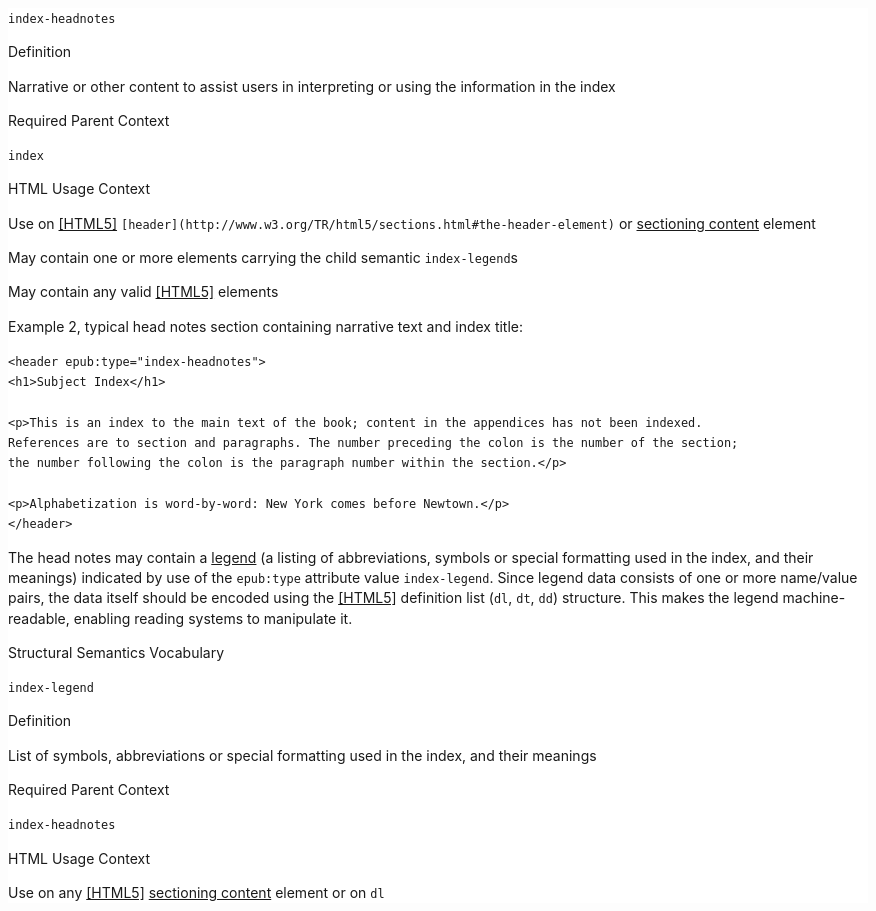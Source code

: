 `index-headnotes`

Definition

Narrative or other content to assist users in interpreting or using the information in the index

Required Parent Context

`index`

HTML Usage Context

Use on [\[HTML5\]](https://idpf.org/epub/idx/#refHTML5 "HTML5: A vocabulary and associated APIs for HTML and XHTML") `[header](http://www.w3.org/TR/html5/sections.html#the-header-element)` or [sectioning content](http://www.w3.org/TR/html5/dom.html#sectioning-content) element

May contain one or more elements carrying the child semantic `index-legend`s

May contain any valid [\[HTML5\]](https://idpf.org/epub/idx/#refHTML5 "HTML5: A vocabulary and associated APIs for HTML and XHTML") elements

Example 2, typical head notes section containing narrative text and index title:

```
<header epub:type="index-headnotes">
<h1>Subject Index</h1>

<p>This is an index to the main text of the book; content in the appendices has not been indexed.  
References are to section and paragraphs. The number preceding the colon is the number of the section; 
the number following the colon is the paragraph number within the section.</p>

<p>Alphabetization is word-by-word: New York comes before Newtown.</p>
</header> 
```

The head notes may contain a [legend](https://idpf.org/epub/idx/#s1.2_m "legend (2.2.1)") (a listing of abbreviations, symbols or special formatting used in the index, and their meanings) indicated by use of the `epub:type` attribute value `index-legend`. Since legend data consists of one or more name/value pairs, the data itself should be encoded using the [\[HTML5\]](https://idpf.org/epub/idx/#refHTML5 "HTML5: A vocabulary and associated APIs for HTML and XHTML") definition list (`dl`, `dt`, `dd`) structure. This makes the legend machine-readable, enabling reading systems to manipulate it.

Structural Semantics Vocabulary

`index-legend`

Definition

List of symbols, abbreviations or special formatting used in the index, and their meanings

Required Parent Context

`index-headnotes`

HTML Usage Context

Use on any [\[HTML5\]](https://idpf.org/epub/idx/#refHTML5 "HTML5: A vocabulary and associated APIs for HTML and XHTML") [sectioning content](http://www.w3.org/TR/html5/dom.html#sectioning-content) element or on `dl`
